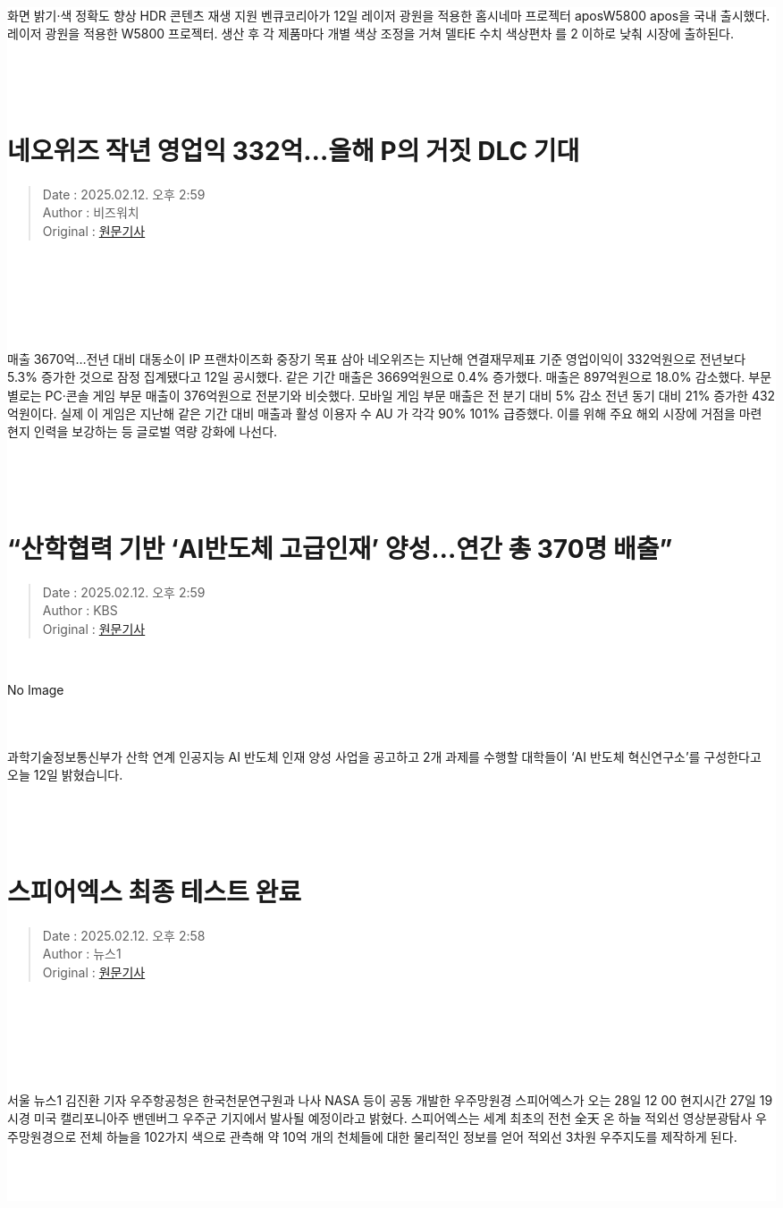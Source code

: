 화면 밝기·색 정확도 향상 HDR 콘텐츠 재생 지원 벤큐코리아가 12일 레이저 광원을 적용한 홈시네마 프로젝터 aposW5800 apos을 국내 출시했다.
레이저 광원을 적용한 W5800 프로젝터.
생산 후 각 제품마다 개별 색상 조정을 거쳐 델타E 수치 색상편차 를 2 이하로 낮춰 시장에 출하된다.  
<br/><br/><br/>  

  
# 네오위즈 작년 영업익 332억…올해 P의 거짓 DLC 기대  
  
> Date : 2025.02.12. 오후 2:59  
> Author : 비즈워치  
> Original : [원문기사](https://n.news.naver.com/mnews/article/648/0000033329?sid=105)  
<br/>  
  
<img alt="" class="_LAZY_LOADING _LAZY_LOADING_INIT_HIDE" src="https://imgnews.pstatic.net/image/648/2025/02/12/0000033329_001_20250212145909221.jpg?type=w860" id="img1" style="display: none;"></img>  
<br/><br/>  
  
매출 3670억…전년 대비 대동소이 IP 프랜차이즈화 중장기 목표 삼아 네오위즈는 지난해 연결재무제표 기준 영업이익이 332억원으로 전년보다 5.3% 증가한 것으로 잠정 집계됐다고 12일 공시했다.
같은 기간 매출은 3669억원으로 0.4% 증가했다.
매출은 897억원으로 18.0% 감소했다.
부문별로는 PC·콘솔 게임 부문 매출이 376억원으로 전분기와 비슷했다.
모바일 게임 부문 매출은 전 분기 대비 5% 감소 전년 동기 대비 21% 증가한 432억원이다.
실제 이 게임은 지난해 같은 기간 대비 매출과 활성 이용자 수 AU 가 각각 90% 101% 급증했다.
이를 위해 주요 해외 시장에 거점을 마련 현지 인력을 보강하는 등 글로벌 역량 강화에 나선다.  
<br/><br/><br/>  

  
# “산학협력 기반 ‘AI반도체 고급인재’ 양성…연간 총 370명 배출”  
  
> Date : 2025.02.12. 오후 2:59  
> Author : KBS  
> Original : [원문기사](https://n.news.naver.com/mnews/article/056/0011891424?sid=105)  
<br/>  
  
No Image  
<br/><br/>  
  
과학기술정보통신부가 산학 연계 인공지능 AI 반도체 인재 양성 사업을 공고하고 2개 과제를 수행할 대학들이 ‘AI 반도체 혁신연구소’를 구성한다고 오늘 12일 밝혔습니다.  
<br/><br/><br/>  

  
# 스피어엑스 최종 테스트 완료  
  
> Date : 2025.02.12. 오후 2:58  
> Author : 뉴스1  
> Original : [원문기사](https://n.news.naver.com/mnews/article/421/0008072071?sid=105)  
<br/>  
  
<img alt="" class="_LAZY_LOADING _LAZY_LOADING_INIT_HIDE" src="https://imgnews.pstatic.net/image/421/2025/02/12/0008072071_001_20250212145818242.jpg?type=w860" id="img1" style="display: none;"></img>  
<br/><br/>  
  
서울 뉴스1 김진환 기자 우주항공청은 한국천문연구원과 나사 NASA 등이 공동 개발한 우주망원경 스피어엑스가 오는 28일 12 00 현지시간 27일 19시경 미국 캘리포니아주 밴덴버그 우주군 기지에서 발사될 예정이라고 밝혔다. 스피어엑스는 세계 최초의 전천 全天 온 하늘 적외선 영상분광탐사 우주망원경으로 전체 하늘을 102가지 색으로 관측해 약 10억 개의 천체들에 대한 물리적인 정보를 얻어 적외선 3차원 우주지도를 제작하게 된다.  
<br/><br/><br/>  
